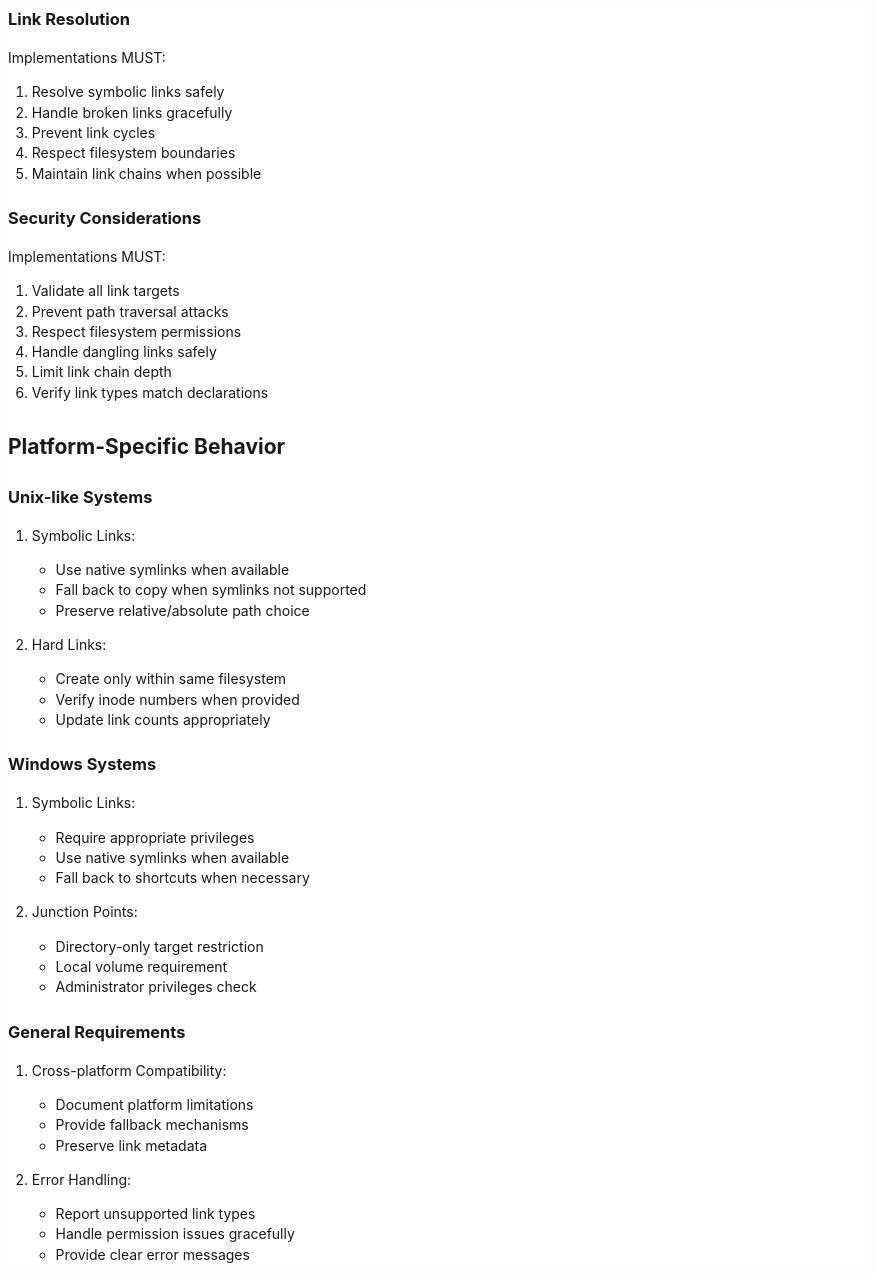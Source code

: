 ### Link Resolution
Implementations MUST:
1. Resolve symbolic links safely
2. Handle broken links gracefully
3. Prevent link cycles
4. Respect filesystem boundaries
5. Maintain link chains when possible

### Security Considerations
Implementations MUST:
1. Validate all link targets
2. Prevent path traversal attacks
3. Respect filesystem permissions
4. Handle dangling links safely
5. Limit link chain depth
6. Verify link types match declarations

## Platform-Specific Behavior

### Unix-like Systems
1. Symbolic Links:
   - Use native symlinks when available
   - Fall back to copy when symlinks not supported
   - Preserve relative/absolute path choice

2. Hard Links:
   - Create only within same filesystem
   - Verify inode numbers when provided
   - Update link counts appropriately

### Windows Systems
1. Symbolic Links:
   - Require appropriate privileges
   - Use native symlinks when available
   - Fall back to shortcuts when necessary

2. Junction Points:
   - Directory-only target restriction
   - Local volume requirement
   - Administrator privileges check

### General Requirements
1. Cross-platform Compatibility:
   - Document platform limitations
   - Provide fallback mechanisms
   - Preserve link metadata

2. Error Handling:
   - Report unsupported link types
   - Handle permission issues gracefully
   - Provide clear error messages
